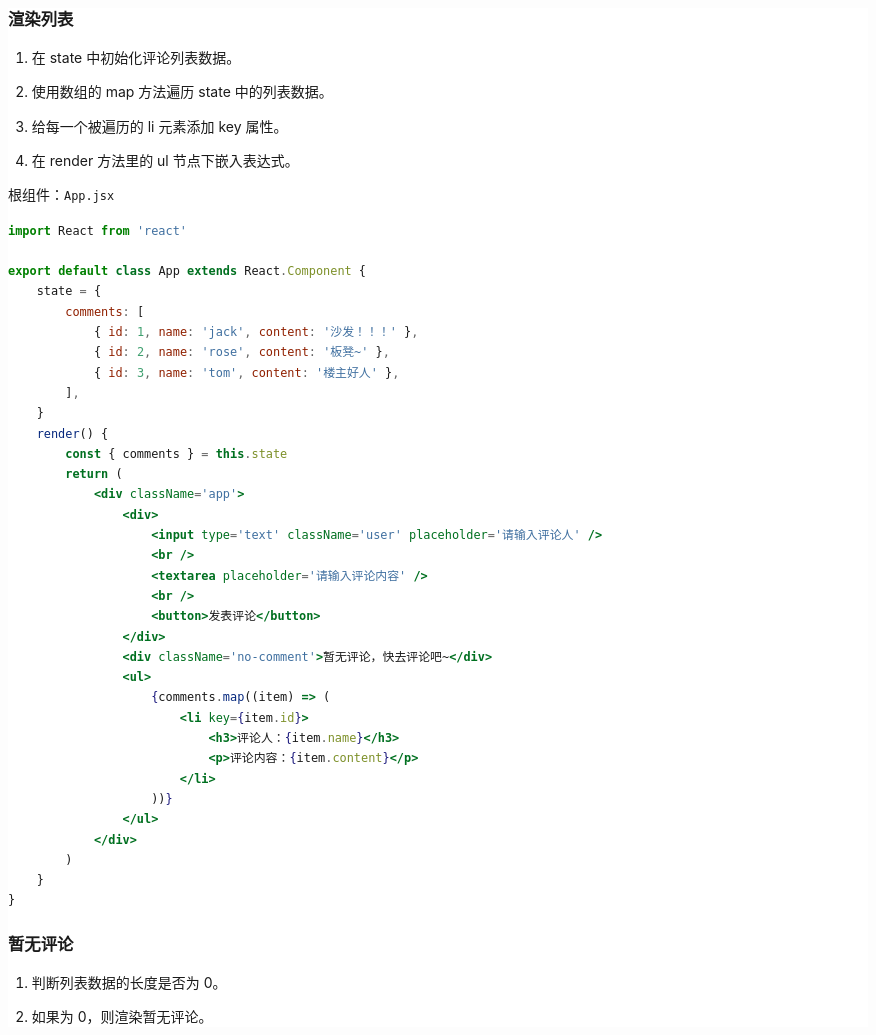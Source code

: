 ### 渲染列表

1. 在 state 中初始化评论列表数据。

2. 使用数组的 map 方法遍历 state 中的列表数据。

3. 给每一个被遍历的 li 元素添加 key 属性。

4. 在 render 方法里的 ul 节点下嵌入表达式。

根组件：`App.jsx`

```jsx
import React from 'react'

export default class App extends React.Component {
    state = {
        comments: [
            { id: 1, name: 'jack', content: '沙发！！！' },
            { id: 2, name: 'rose', content: '板凳~' },
            { id: 3, name: 'tom', content: '楼主好人' },
        ],
    }
    render() {
        const { comments } = this.state
        return (
            <div className='app'>
                <div>
                    <input type='text' className='user' placeholder='请输入评论人' />
                    <br />
                    <textarea placeholder='请输入评论内容' />
                    <br />
                    <button>发表评论</button>
                </div>
                <div className='no-comment'>暂无评论，快去评论吧~</div>
                <ul>
                    {comments.map((item) => (
                        <li key={item.id}>
                            <h3>评论人：{item.name}</h3>
                            <p>评论内容：{item.content}</p>
                        </li>
                    ))}
                </ul>
            </div>
        )
    }
}
```

### 暂无评论

1. 判断列表数据的长度是否为 0。

2. 如果为 0，则渲染暂无评论。

